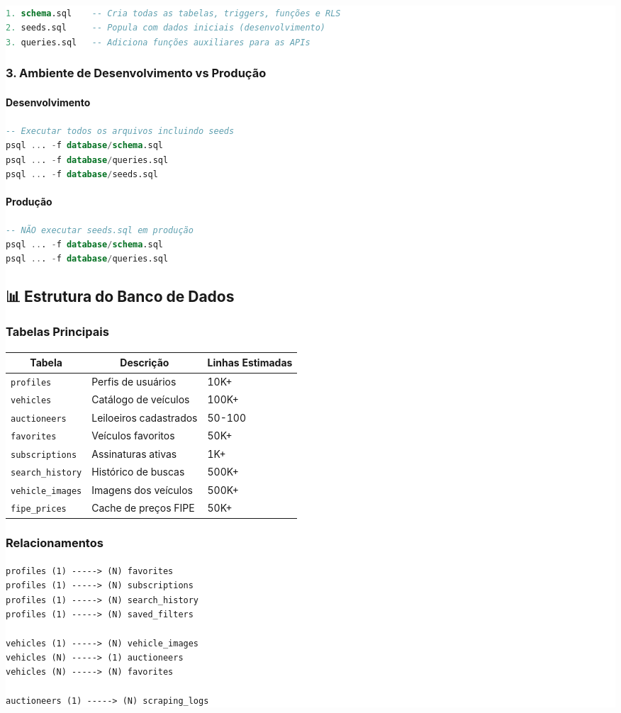 ```sql
1. schema.sql    -- Cria todas as tabelas, triggers, funções e RLS
2. seeds.sql     -- Popula com dados iniciais (desenvolvimento)
3. queries.sql   -- Adiciona funções auxiliares para as APIs
```

### 3. Ambiente de Desenvolvimento vs Produção

#### Desenvolvimento
```sql
-- Executar todos os arquivos incluindo seeds
psql ... -f database/schema.sql
psql ... -f database/queries.sql
psql ... -f database/seeds.sql
```

#### Produção
```sql
-- NÃO executar seeds.sql em produção
psql ... -f database/schema.sql
psql ... -f database/queries.sql
```

## 📊 Estrutura do Banco de Dados

### Tabelas Principais

| Tabela | Descrição | Linhas Estimadas |
|--------|-----------|------------------|
| `profiles` | Perfis de usuários | 10K+ |
| `vehicles` | Catálogo de veículos | 100K+ |
| `auctioneers` | Leiloeiros cadastrados | 50-100 |
| `favorites` | Veículos favoritos | 50K+ |
| `subscriptions` | Assinaturas ativas | 1K+ |
| `search_history` | Histórico de buscas | 500K+ |
| `vehicle_images` | Imagens dos veículos | 500K+ |
| `fipe_prices` | Cache de preços FIPE | 50K+ |

### Relacionamentos

```
profiles (1) -----> (N) favorites
profiles (1) -----> (N) subscriptions
profiles (1) -----> (N) search_history
profiles (1) -----> (N) saved_filters

vehicles (1) -----> (N) vehicle_images
vehicles (N) -----> (1) auctioneers
vehicles (N) -----> (N) favorites

auctioneers (1) -----> (N) scraping_logs
```
